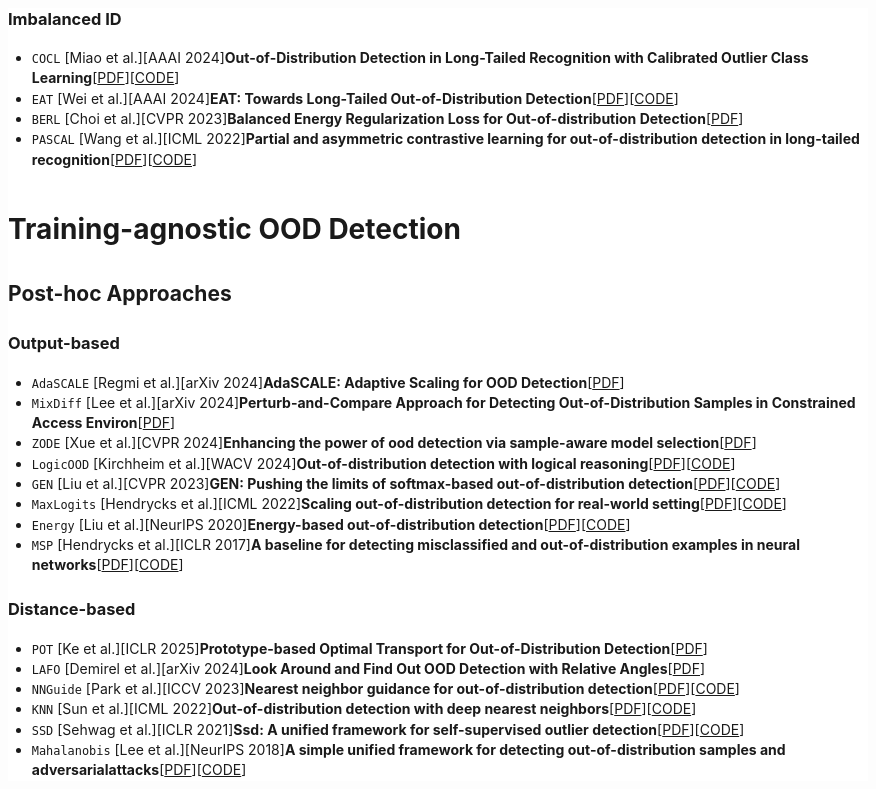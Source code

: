 ### Imbalanced ID

- `COCL` \[Miao et al.]\[AAAI 2024]**Out-of-Distribution Detection in Long-Tailed Recognition with Calibrated Outlier Class Learning**[[PDF](https://arxiv.dosf.top/abs/2312.10686)]\[[CODE](https://github.com/mala-lab/COCL)]
- `EAT` \[Wei et al.]\[AAAI 2024]**EAT: Towards Long-Tailed Out-of-Distribution Detection**[[PDF](https://arxiv.dosf.top/abs/2312.08939)]\[[CODE](https://github.com/Stomachache/Long-Tailed-OOD-Detection)]
- `BERL` \[Choi et al.]\[CVPR 2023]**Balanced Energy Regularization Loss for Out-of-distribution Detection**[[PDF](https://openaccess.thecvf.com/content/CVPR2023/html/Choi_Balanced_Energy_Regularization_Loss_for_Out-of-Distribution_Detection_CVPR_2023_paper.html)]
- `PASCAL` \[Wang et al.]\[ICML 2022]**Partial and asymmetric contrastive learning for out-of-distribution detection in long-tailed recognition**[[PDF](https://proceedings.mlr.press/v162/wang22aq.html)]\[[CODE](https://github.com/amazon-science/long-tailed-ood-detection)]

# Training-agnostic OOD Detection

## Post-hoc Approaches 

### Output-based

- `AdaSCALE` [Regmi et al.]\[arXiv 2024]**AdaSCALE: Adaptive Scaling for OOD Detection**[[PDF](https://arxiv.org/abs/2503.08023)]
- `MixDiff` [Lee et al.]\[arXiv 2024]**Perturb-and-Compare Approach for Detecting Out-of-Distribution Samples in Constrained Access Environ**[[PDF](https://arxiv.org/abs/2408.10107)]
- `ZODE` \[Xue et al.]\[CVPR 2024]**Enhancing the power of ood detection via sample-aware model selection**[[PDF](https://openaccess.thecvf.com/content/CVPR2024/papers/Xue_Enhancing_the_Power_of_OOD_Detection_via_Sample-Aware_Model_Selection_CVPR_2024_paper.pdf)]
- `LogicOOD` \[Kirchheim et al.]\[WACV 2024]**Out-of-distribution detection with logical reasoning**[[PDF](https://openaccess.thecvf.com/content/WACV2024/papers/Kirchheim_Out-of-Distribution_Detection_With_Logical_Reasoning_WACV_2024_paper.pdf)]\[[CODE](https://github.com/kkirchheim/logic-ood)]
- `GEN` \[Liu et al.]\[CVPR 2023]**GEN: Pushing the limits of softmax-based out-of-distribution detection**[[PDF](https://openaccess.thecvf.com/content/CVPR2023/papers/Liu_GEN_Pushing_the_Limits_of_Softmax-Based_Out-of-Distribution_Detection_CVPR_2023_paper.pdf)]\[[CODE](https://github.com/XixiLiu95/GEN)]
- `MaxLogits` \[Hendrycks et al.]\[ICML 2022]**Scaling out-of-distribution detection for real-world setting**[[PDF](https://arxiv.org/abs/1911.11132)]\[[CODE](https://github.com/hendrycks/anomaly-seg)]
- `Energy` \[Liu et al.]\[NeurIPS 2020]**Energy-based out-of-distribution detection**[[PDF](https://arxiv.org/abs/2010.03759)]\[[CODE](https://github.com/wetliu/energy_ood)]
- `MSP` \[Hendrycks et al.]\[ICLR 2017]**A baseline for detecting misclassified and out-of-distribution examples in neural networks**[[PDF](https://arxiv.org/abs/1610.02136)]\[[CODE](https://github.com/hendrycks/error-detection)]

### Distance-based

- `POT` [Ke et al.]\[ICLR 2025]**Prototype-based Optimal Transport for Out-of-Distribution Detection**[[PDF](https://openreview.net/forum?id=J2we1sVd9m)]
- `LAFO` [Demirel et al.]\[arXiv 2024]**Look Around and Find Out OOD Detection with Relative Angles**[[PDF](https://openreview.net/forum?id=xQit6JBDR5)]
- `NNGuide` \[Park et al.]\[ICCV 2023]**Nearest neighbor guidance for out-of-distribution detection**[[PDF](https://arxiv.org/abs/2309.14888)]\[[CODE](https://github.com/roomo7time/nnguide)]
- `KNN` \[Sun et al.]\[ICML 2022]**Out-of-distribution detection with deep nearest neighbors**[[PDF](https://arxiv.org/abs/2204.06507)]\[[CODE](https://github.com/deeplearning-wisc/knn-ood)]
- `SSD` \[Sehwag et al.]\[ICLR 2021]**Ssd: A unified framework for self-supervised outlier detection**[[PDF](https://arxiv.org/abs/2103.12051)]\[[CODE](https://github.com/inspire-group/SSD)]
- `Mahalanobis` \[Lee et al.]\[NeurIPS 2018]**A simple unified framework for detecting out-of-distribution samples and adversarialattacks**[[PDF](https://arxiv.org/abs/1807.03888)]\[[CODE](https://github.com/pokaxpoka/deep_Mahalanobis_detector)]
